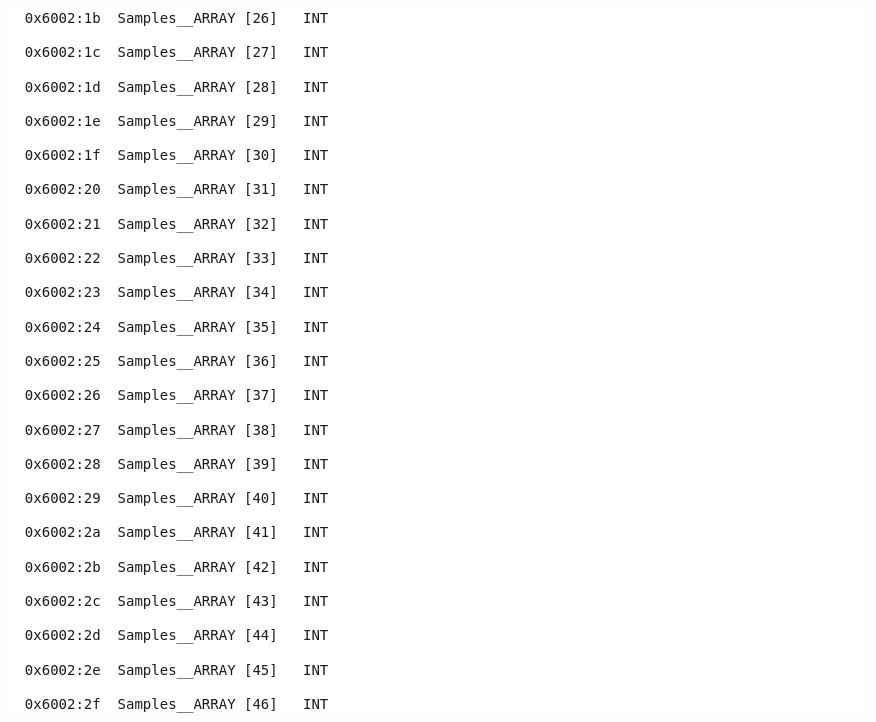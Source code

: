 </tr>
<tr>
<td><pre>  0x6002:1b  Samples__ARRAY [26]   INT</pre></td>
</tr>
<tr>
<td><pre>  0x6002:1c  Samples__ARRAY [27]   INT</pre></td>
</tr>
<tr>
<td><pre>  0x6002:1d  Samples__ARRAY [28]   INT</pre></td>
</tr>
<tr>
<td><pre>  0x6002:1e  Samples__ARRAY [29]   INT</pre></td>
</tr>
<tr>
<td><pre>  0x6002:1f  Samples__ARRAY [30]   INT</pre></td>
</tr>
<tr>
<td><pre>  0x6002:20  Samples__ARRAY [31]   INT</pre></td>
</tr>
<tr>
<td><pre>  0x6002:21  Samples__ARRAY [32]   INT</pre></td>
</tr>
<tr>
<td><pre>  0x6002:22  Samples__ARRAY [33]   INT</pre></td>
</tr>
<tr>
<td><pre>  0x6002:23  Samples__ARRAY [34]   INT</pre></td>
</tr>
<tr>
<td><pre>  0x6002:24  Samples__ARRAY [35]   INT</pre></td>
</tr>
<tr>
<td><pre>  0x6002:25  Samples__ARRAY [36]   INT</pre></td>
</tr>
<tr>
<td><pre>  0x6002:26  Samples__ARRAY [37]   INT</pre></td>
</tr>
<tr>
<td><pre>  0x6002:27  Samples__ARRAY [38]   INT</pre></td>
</tr>
<tr>
<td><pre>  0x6002:28  Samples__ARRAY [39]   INT</pre></td>
</tr>
<tr>
<td><pre>  0x6002:29  Samples__ARRAY [40]   INT</pre></td>
</tr>
<tr>
<td><pre>  0x6002:2a  Samples__ARRAY [41]   INT</pre></td>
</tr>
<tr>
<td><pre>  0x6002:2b  Samples__ARRAY [42]   INT</pre></td>
</tr>
<tr>
<td><pre>  0x6002:2c  Samples__ARRAY [43]   INT</pre></td>
</tr>
<tr>
<td><pre>  0x6002:2d  Samples__ARRAY [44]   INT</pre></td>
</tr>
<tr>
<td><pre>  0x6002:2e  Samples__ARRAY [45]   INT</pre></td>
</tr>
<tr>
<td><pre>  0x6002:2f  Samples__ARRAY [46]   INT</pre></td>
</tr>